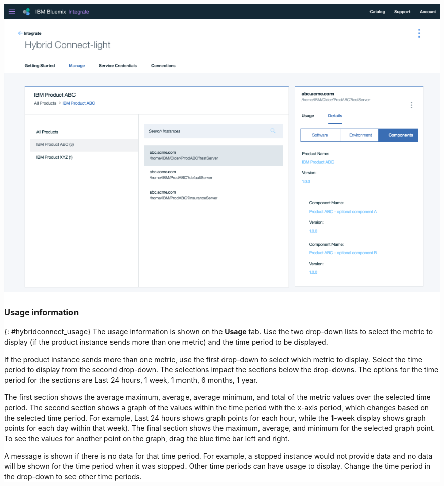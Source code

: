 ![Product instance details - Component tab](images/instancedetails-comps.png "Product instance details - Component tab") 

### Usage information
{: #hybridconnect_usage}
The usage information is shown on the **Usage** tab. Use the two drop-down lists to select the metric to display (if the product instance sends more than one metric) and the time period to be displayed.

If the product instance sends more than one metric, use the first drop-down to select which metric to display. Select the time period to display from the second drop-down. The selections impact the sections below the drop-downs. The options for the time period for the sections are Last 24 hours, 1 week, 1 month, 6 months, 1 year.

The first section shows the average maximum, average, average minimum, and total of the metric values over the selected time period. The second section shows a graph of the values within the time period with the x-axis period, which changes based on the selected time period. For example, Last 24 hours shows graph points for each hour, while the 1-week display shows graph points for each day within that week). The final section shows the maximum, average, and minimum for the selected graph point. To see the values for another point on the graph, drag the blue time bar left and right.

A message is shown if there is no data for that time period. For example, a stopped instance would not provide data and no data will be shown for the time period when it was stopped. Other time periods can have usage to display. Change the time period in the drop-down to see other time periods.
